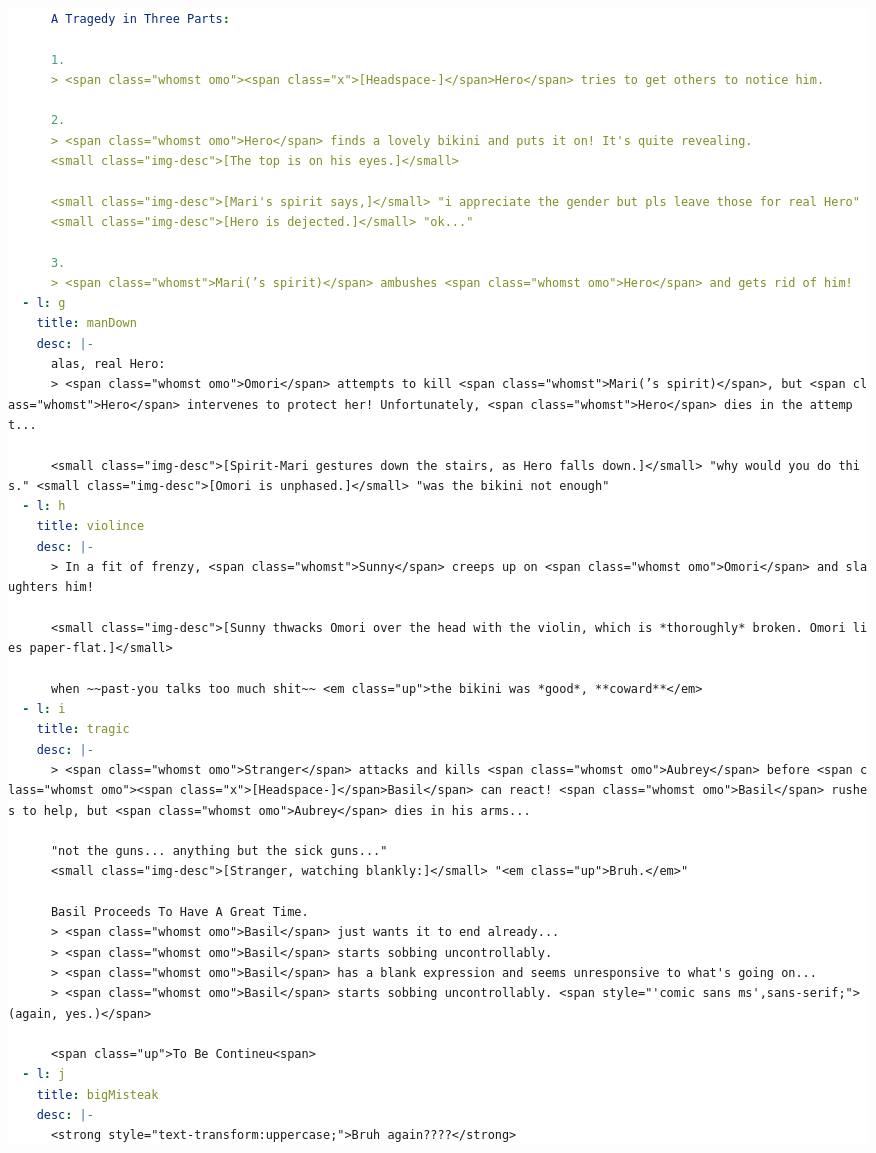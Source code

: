 ```yaml
      A Tragedy in Three Parts:
      
      1.
      > <span class="whomst omo"><span class="x">[Headspace-]</span>Hero</span> tries to get others to notice him.
      
      2.
      > <span class="whomst omo">Hero</span> finds a lovely bikini and puts it on! It's quite revealing.
      <small class="img-desc">[The top is on his eyes.]</small>
      
      <small class="img-desc">[Mari's spirit says,]</small> "i appreciate the gender but pls leave those for real Hero"  
      <small class="img-desc">[Hero is dejected.]</small> "ok..."
      
      3.
      > <span class="whomst">Mari(’s spirit)</span> ambushes <span class="whomst omo">Hero</span> and gets rid of him!
  - l: g
    title: manDown
    desc: |-
      alas, real Hero:
      > <span class="whomst omo">Omori</span> attempts to kill <span class="whomst">Mari(’s spirit)</span>, but <span class="whomst">Hero</span> intervenes to protect her! Unfortunately, <span class="whomst">Hero</span> dies in the attempt...
      
      <small class="img-desc">[Spirit-Mari gestures down the stairs, as Hero falls down.]</small> "why would you do this." <small class="img-desc">[Omori is unphased.]</small> "was the bikini not enough"
  - l: h
    title: violince
    desc: |-
      > In a fit of frenzy, <span class="whomst">Sunny</span> creeps up on <span class="whomst omo">Omori</span> and slaughters him!
      
      <small class="img-desc">[Sunny thwacks Omori over the head with the violin, which is *thoroughly* broken. Omori lies paper-flat.]</small>
      
      when ~~past-you talks too much shit~~ <em class="up">the bikini was *good*, **coward**</em>
  - l: i
    title: tragic
    desc: |-
      > <span class="whomst omo">Stranger</span> attacks and kills <span class="whomst omo">Aubrey</span> before <span class="whomst omo"><span class="x">[Headspace-]</span>Basil</span> can react! <span class="whomst omo">Basil</span> rushes to help, but <span class="whomst omo">Aubrey</span> dies in his arms...
      
      "not the guns... anything but the sick guns..."  
      <small class="img-desc">[Stranger, watching blankly:]</small> "<em class="up">Bruh.</em>"
      
      Basil Proceeds To Have A Great Time.
      > <span class="whomst omo">Basil</span> just wants it to end already...  
      > <span class="whomst omo">Basil</span> starts sobbing uncontrollably.  
      > <span class="whomst omo">Basil</span> has a blank expression and seems unresponsive to what's going on...  
      > <span class="whomst omo">Basil</span> starts sobbing uncontrollably. <span style="'comic sans ms',sans-serif;">(again, yes.)</span>
      
      <span class="up">To Be Contineu<span>
  - l: j
    title: bigMisteak
    desc: |-
      <strong style="text-transform:uppercase;">Bruh again????</strong>
```